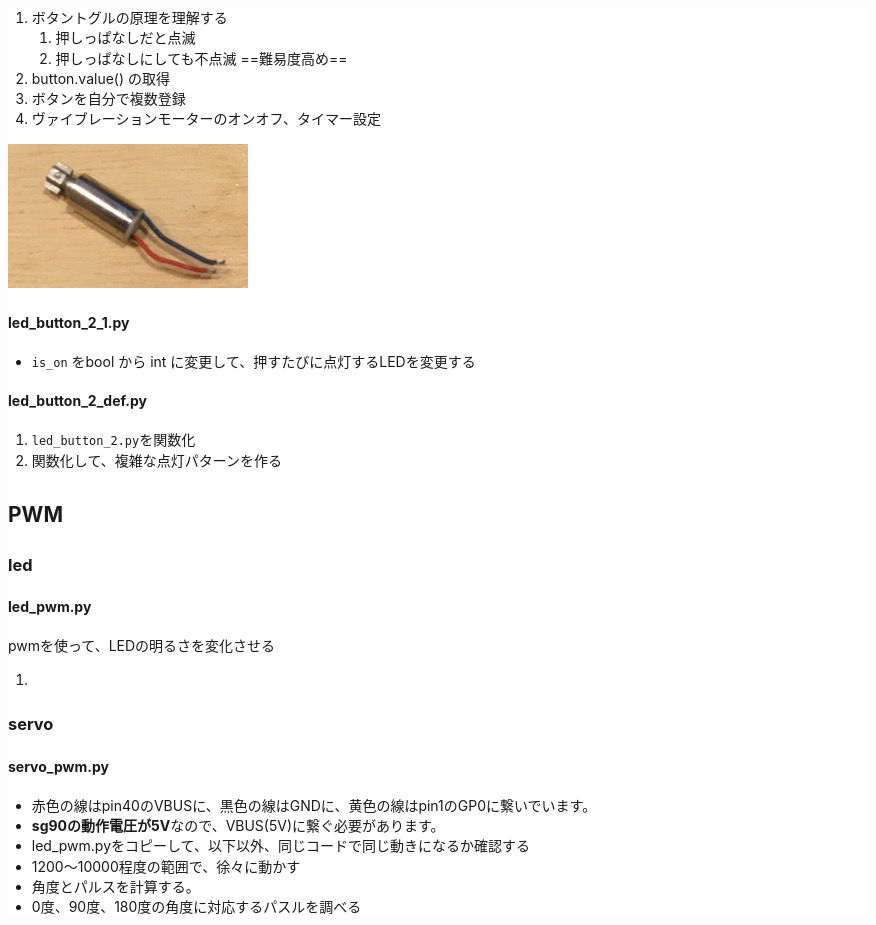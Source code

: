 1. ボタントグルの原理を理解する
    1. 押しっぱなしだと点滅
    2. 押しっぱなしにしても不点滅 ==難易度高め==
2. button.value() の取得
3. ボタンを自分で複数登録
4. ヴァイブレーションモーターのオンオフ、タイマー設定

![IMG_2561](./images/vibration_motor.jpg)



#### led_button_2_1.py

- `is_on` をbool から int に変更して、押すたびに点灯するLEDを変更する





#### led_button_2_def.py

1. `led_button_2.py`を関数化
2. 関数化して、複雑な点灯パターンを作る





## PWM

### led

#### led_pwm.py

pwmを使って、LEDの明るさを変化させる

1.





### servo

#### servo_pwm.py

- 赤色の線はpin40のVBUSに、黒色の線はGNDに、黄色の線はpin1のGP0に繋いでいます。
- **sg90の動作電圧が5V**なので、VBUS(5V)に繋ぐ必要があります。
- led_pwm.pyをコピーして、以下以外、同じコードで同じ動きになるか確認する
- 1200〜10000程度の範囲で、徐々に動かす
- 角度とパルスを計算する。
- 0度、90度、180度の角度に対応するパスルを調べる
